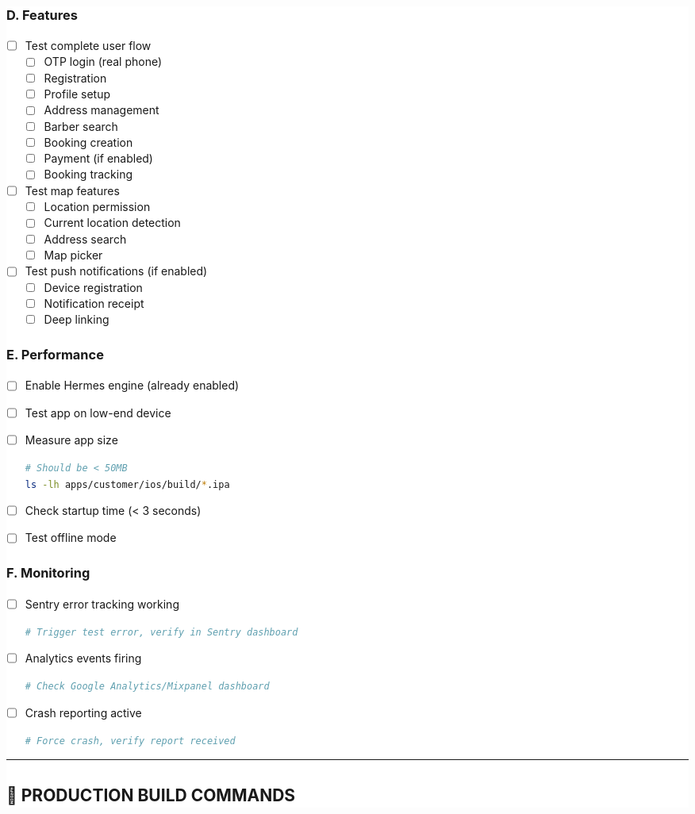 ### D. Features

- [ ] Test complete user flow
  - [ ] OTP login (real phone)
  - [ ] Registration
  - [ ] Profile setup
  - [ ] Address management
  - [ ] Barber search
  - [ ] Booking creation
  - [ ] Payment (if enabled)
  - [ ] Booking tracking

- [ ] Test map features
  - [ ] Location permission
  - [ ] Current location detection
  - [ ] Address search
  - [ ] Map picker

- [ ] Test push notifications (if enabled)
  - [ ] Device registration
  - [ ] Notification receipt
  - [ ] Deep linking

### E. Performance

- [ ] Enable Hermes engine (already enabled)
- [ ] Test app on low-end device
- [ ] Measure app size
  ```bash
  # Should be < 50MB
  ls -lh apps/customer/ios/build/*.ipa
  ```

- [ ] Check startup time (< 3 seconds)
- [ ] Test offline mode

### F. Monitoring

- [ ] Sentry error tracking working
  ```bash
  # Trigger test error, verify in Sentry dashboard
  ```

- [ ] Analytics events firing
  ```bash
  # Check Google Analytics/Mixpanel dashboard
  ```

- [ ] Crash reporting active
  ```bash
  # Force crash, verify report received
  ```

---

## 🚀 PRODUCTION BUILD COMMANDS

